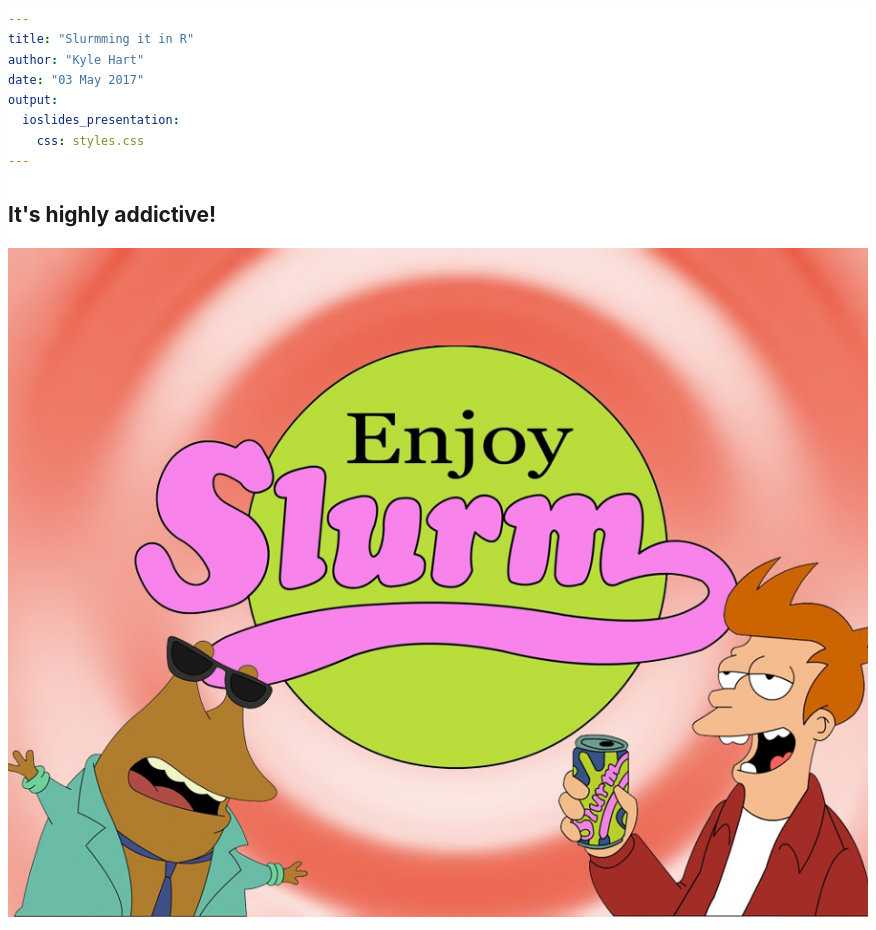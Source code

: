 ```yaml
---
title: "Slurmming it in R"
author: "Kyle Hart"
date: "03 May 2017"
output:
  ioslides_presentation:
    css: styles.css
---
```


<script type="text/javascript">
$(document).ready(function(){
  // for every article tag inside a slide tag
  $("slide > article").each(function(){
    // copy the article name to the parentNode's (the slide) ID
    this.parentNode.id=$(this).attr('name');
  });
});
</script>

## It's highly addictive! 
![](gfx/slurm3_resized.jpg)
